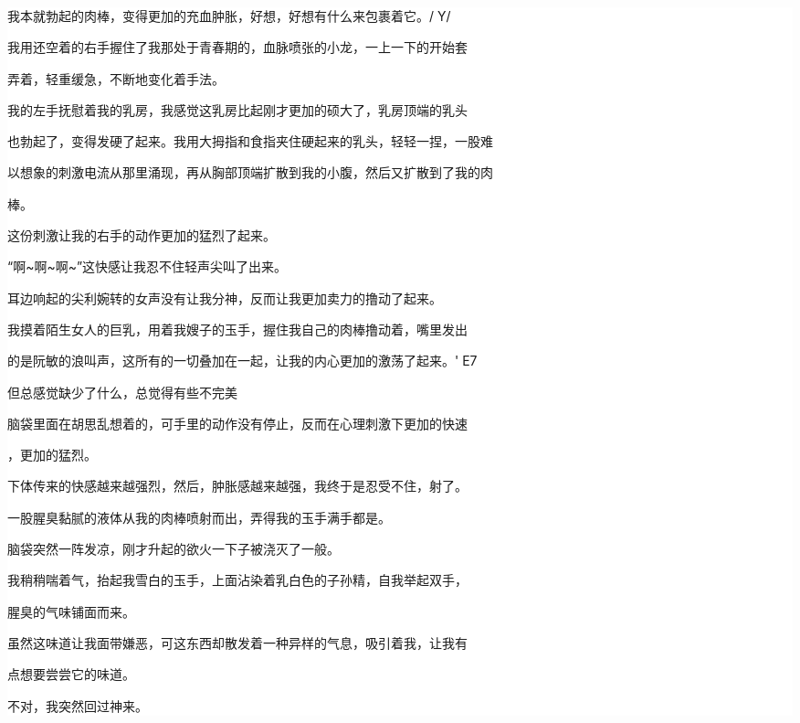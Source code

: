 我本就勃起的肉棒，变得更加的充血肿胀，好想，好想有什么来包裹着它。/   Y/



我用还空着的右手握住了我那处于青春期的，血脉喷张的小龙，一上一下的开始套

弄着，轻重缓急，不断地变化着手法。

我的左手抚慰着我的乳房，我感觉这乳房比起刚才更加的硕大了，乳房顶端的乳头

也勃起了，变得发硬了起来。我用大拇指和食指夹住硬起来的乳头，轻轻一捏，一股难

以想象的刺激电流从那里涌现，再从胸部顶端扩散到我的小腹，然后又扩散到了我的肉

棒。



这份刺激让我的右手的动作更加的猛烈了起来。



“啊~啊~啊~”这快感让我忍不住轻声尖叫了出来。





耳边响起的尖利婉转的女声没有让我分神，反而让我更加卖力的撸动了起来。





我摸着陌生女人的巨乳，用着我嫂子的玉手，握住我自己的肉棒撸动着，嘴里发出

的是阮敏的浪叫声，这所有的一切叠加在一起，让我的内心更加的激荡了起来。'   E7

但总感觉缺少了什么，总觉得有些不完美



脑袋里面在胡思乱想着的，可手里的动作没有停止，反而在心理刺激下更加的快速

，更加的猛烈。



下体传来的快感越来越强烈，然后，肿胀感越来越强，我终于是忍受不住，射了。





一股腥臭黏腻的液体从我的肉棒喷射而出，弄得我的玉手满手都是。



脑袋突然一阵发凉，刚才升起的欲火一下子被浇灭了一般。

我稍稍喘着气，抬起我雪白的玉手，上面沾染着乳白色的子孙精，自我举起双手，

腥臭的气味铺面而来。



虽然这味道让我面带嫌恶，可这东西却散发着一种异样的气息，吸引着我，让我有

点想要尝尝它的味道。



不对，我突然回过神来。
